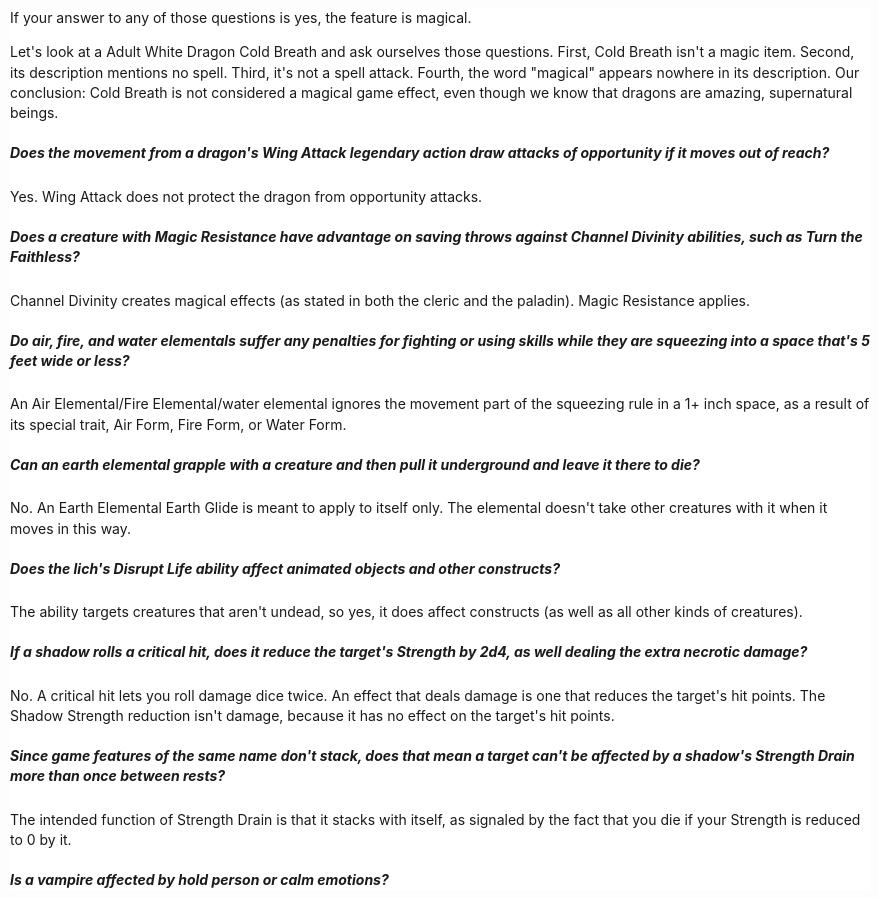 If your answer to any of those questions is yes, the feature is magical.

Let's look at a Adult White Dragon Cold Breath and ask ourselves those questions. First, Cold Breath isn't a magic item. Second, its description mentions no spell. Third, it's not a spell attack. Fourth, the word "magical" appears nowhere in its description. Our conclusion: Cold Breath is not considered a magical game effect, even though we know that dragons are amazing, supernatural beings.

##### Does the movement from a dragon's Wing Attack legendary action draw attacks of opportunity if it moves out of reach?

Yes. Wing Attack does not protect the dragon from opportunity attacks.

##### Does a creature with Magic Resistance have advantage on saving throws against Channel Divinity abilities, such as Turn the Faithless?

Channel Divinity creates magical effects (as stated in both the cleric and the paladin). Magic Resistance applies.

##### Do air, fire, and water elementals suffer any penalties for fighting or using skills while they are squeezing into a space that's 5 feet wide or less?

An Air Elemental/Fire Elemental/water elemental ignores the movement part of the squeezing rule in a 1+ inch space, as a result of its special trait, Air Form, Fire Form, or Water Form.

##### Can an earth elemental grapple with a creature and then pull it underground and leave it there to die?

No. An Earth Elemental Earth Glide is meant to apply to itself only. The elemental doesn't take other creatures with it when it moves in this way.

##### Does the lich's Disrupt Life ability affect animated objects and other constructs?

The ability targets creatures that aren't undead, so yes, it does affect constructs (as well as all other kinds of creatures).

##### If a shadow rolls a critical hit, does it reduce the target's Strength by 2d4, as well dealing the extra necrotic damage?

No. A critical hit lets you roll damage dice twice. An effect that deals damage is one that reduces the target's hit points. The Shadow Strength reduction isn't damage, because it has no effect on the target's hit points.

##### Since game features of the same name don't stack, does that mean a target can't be affected by a shadow's Strength Drain more than once between rests?

The intended function of Strength Drain is that it stacks with itself, as signaled by the fact that you die if your Strength is reduced to 0 by it.

##### Is a vampire affected by hold person or calm emotions?
